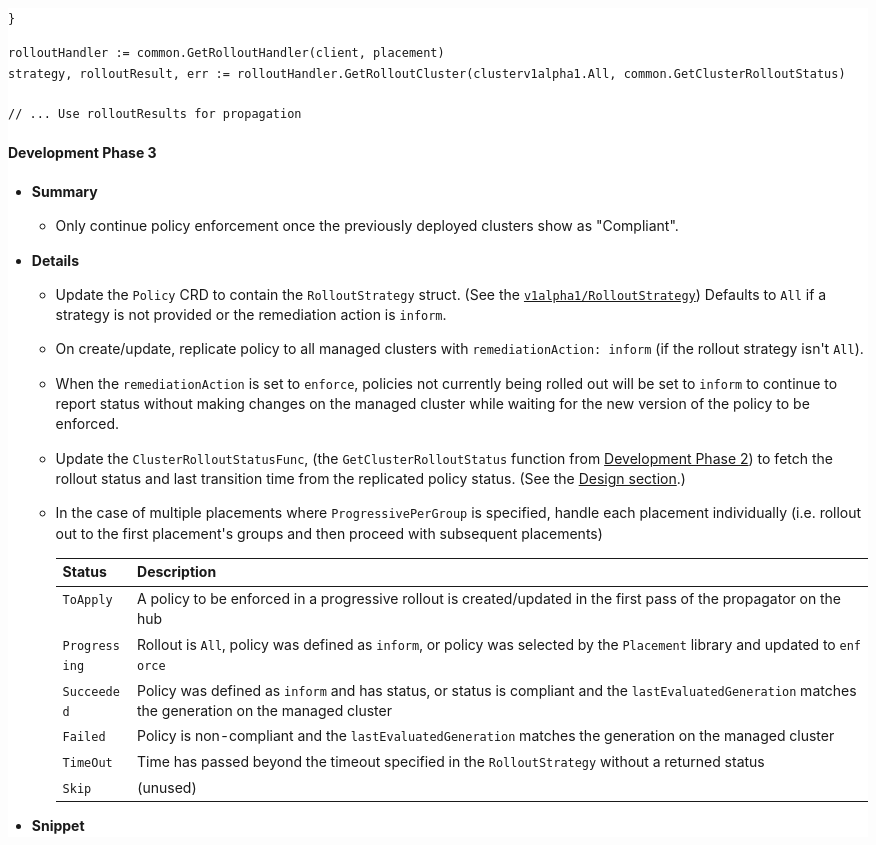   ```golang
  }
  ```

  ```golang
  rolloutHandler := common.GetRolloutHandler(client, placement)
  strategy, rolloutResult, err := rolloutHandler.GetRolloutCluster(clusterv1alpha1.All, common.GetClusterRolloutStatus)

  // ... Use rolloutResults for propagation
  ```

#### Development Phase 3

- **Summary**

  - Only continue policy enforcement once the previously deployed clusters show as "Compliant".

- **Details**

  - Update the `Policy` CRD to contain the `RolloutStrategy` struct. (See the
    [`v1alpha1/RolloutStrategy`](https://github.com/open-cluster-management-io/api/blob/main/cluster/v1alpha1/types_rolloutstrategy.go))
    Defaults to `All` if a strategy is not provided or the remediation action is `inform`.
  - On create/update, replicate policy to all managed clusters with `remediationAction: inform` (if the rollout strategy
    isn't `All`).
  - When the `remediationAction` is set to `enforce`, policies not currently being rolled out will be set to `inform` to
    continue to report status without making changes on the managed cluster while waiting for the new version of the
    policy to be enforced.
  - Update the `ClusterRolloutStatusFunc`, (the `GetClusterRolloutStatus` function from
    [Development Phase 2](#development-phase-2)) to fetch the rollout status and last transition time from the
    replicated policy status. (See the [Design section](#design).)
  - In the case of multiple placements where `ProgressivePerGroup` is specified, handle each placement individually
    (i.e. rollout out to the first placement's groups and then proceed with subsequent placements)

    | Status        | Description                                                                                                                                           |
    | ------------- | ----------------------------------------------------------------------------------------------------------------------------------------------------- |
    | `ToApply`     | A policy to be enforced in a progressive rollout is created/updated in the first pass of the propagator on the hub                                    |
    | `Progressing` | Rollout is `All`, policy was defined as `inform`, or policy was selected by the `Placement` library and updated to `enforce`                          |
    | `Succeeded`   | Policy was defined as `inform` and has status, or status is compliant and the `lastEvaluatedGeneration` matches the generation on the managed cluster |
    | `Failed`      | Policy is non-compliant and the `lastEvaluatedGeneration` matches the generation on the managed cluster                                               |
    | `TimeOut`     | Time has passed beyond the timeout specified in the `RolloutStrategy` without a returned status                                                       |
    | `Skip`        | (unused)                                                                                                                                              |

- **Snippet**
